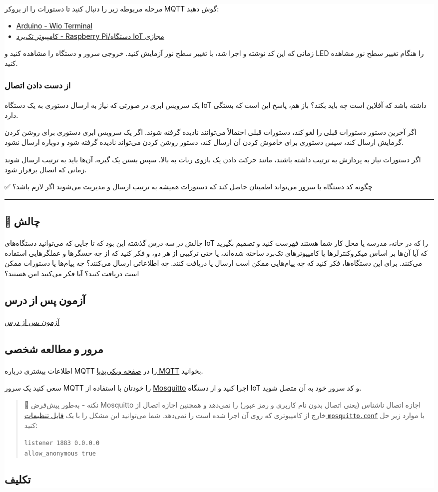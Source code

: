 مرحله مربوطه زیر را دنبال کنید تا دستورات را از بروکر MQTT گوش دهید:

* [Arduino - Wio Terminal](wio-terminal-commands.md)
* [کامپیوتر تک‌برد - Raspberry Pi/دستگاه IoT مجازی](single-board-computer-commands.md)

زمانی که این کد نوشته و اجرا شد، با تغییر سطح نور آزمایش کنید. خروجی سرور و دستگاه را مشاهده کنید و LED را هنگام تغییر سطح نور مشاهده کنید.

### از دست دادن اتصال

یک سرویس ابری در صورتی که نیاز به ارسال دستوری به یک دستگاه IoT داشته باشد که آفلاین است چه باید بکند؟ باز هم، پاسخ این است که بستگی دارد.

اگر آخرین دستور دستورات قبلی را لغو کند، دستورات قبلی احتمالاً می‌توانند نادیده گرفته شوند. اگر یک سرویس ابری دستوری برای روشن کردن گرمایش ارسال کند، سپس دستوری برای خاموش کردن آن ارسال کند، دستور روشن کردن می‌تواند نادیده گرفته شود و دوباره ارسال نشود.

اگر دستورات نیاز به پردازش به ترتیب داشته باشند، مانند حرکت دادن یک بازوی ربات به بالا، سپس بستن یک گیره، آن‌ها باید به ترتیب ارسال شوند زمانی که اتصال برقرار شود.

✅ چگونه کد دستگاه یا سرور می‌تواند اطمینان حاصل کند که دستورات همیشه به ترتیب ارسال و مدیریت می‌شوند اگر لازم باشد؟

---

## 🚀 چالش

چالش در سه درس گذشته این بود که تا جایی که می‌توانید دستگاه‌های IoT را که در خانه، مدرسه یا محل کار شما هستند فهرست کنید و تصمیم بگیرید که آیا آن‌ها بر اساس میکروکنترلرها یا کامپیوترهای تک‌برد ساخته شده‌اند، یا حتی ترکیبی از هر دو، و فکر کنید که از چه حسگرها و عملگرهایی استفاده می‌کنند.
برای این دستگاه‌ها، فکر کنید که چه پیام‌هایی ممکن است ارسال یا دریافت کنند. چه اطلاعاتی ارسال می‌کنند؟ چه پیام‌ها یا دستورات ممکن است دریافت کنند؟ آیا فکر می‌کنید امن هستند؟

## آزمون پس از درس

[آزمون پس از درس](https://black-meadow-040d15503.1.azurestaticapps.net/quiz/8)

## مرور و مطالعه شخصی

اطلاعات بیشتری درباره MQTT را در [صفحه ویکی‌پدیا MQTT](https://wikipedia.org/wiki/MQTT) بخوانید.

سعی کنید یک سرور MQTT را خودتان با استفاده از [Mosquitto](https://www.mosquitto.org) اجرا کنید و از دستگاه IoT و کد سرور خود به آن متصل شوید.

> 💁 نکته - به‌طور پیش‌فرض Mosquitto اجازه اتصال ناشناس (یعنی اتصال بدون نام کاربری و رمز عبور) را نمی‌دهد و همچنین اجازه اتصال از خارج از کامپیوتری که روی آن اجرا شده است را نمی‌دهد.
> شما می‌توانید این مشکل را با یک [فایل تنظیمات `mosquitto.conf`](https://www.mosquitto.org/man/mosquitto-conf-5.html) با موارد زیر حل کنید:
>
> ```sh
> listener 1883 0.0.0.0
> allow_anonymous true
> ```

## تکلیف
